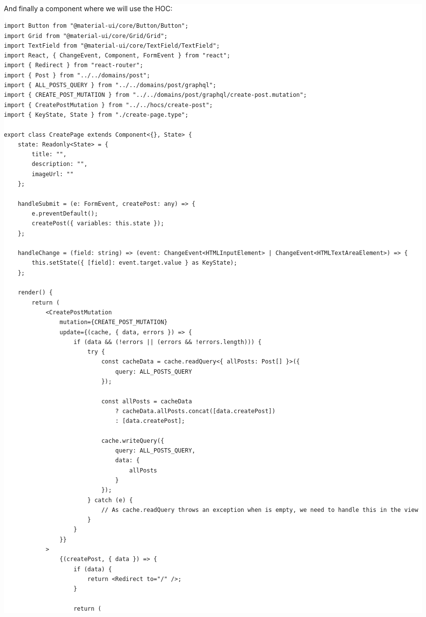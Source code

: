 And finally a component where we will use the HOC:
```
import Button from "@material-ui/core/Button/Button";
import Grid from "@material-ui/core/Grid/Grid";
import TextField from "@material-ui/core/TextField/TextField";
import React, { ChangeEvent, Component, FormEvent } from "react";
import { Redirect } from "react-router";
import { Post } from "../../domains/post";
import { ALL_POSTS_QUERY } from "../../domains/post/graphql";
import { CREATE_POST_MUTATION } from "../../domains/post/graphql/create-post.mutation";
import { CreatePostMutation } from "../../hocs/create-post";
import { KeyState, State } from "./create-page.type";

export class CreatePage extends Component<{}, State> {
    state: Readonly<State> = {
        title: "",
        description: "",
        imageUrl: ""
    };

    handleSubmit = (e: FormEvent, createPost: any) => {
        e.preventDefault();
        createPost({ variables: this.state });
    };

    handleChange = (field: string) => (event: ChangeEvent<HTMLInputElement> | ChangeEvent<HTMLTextAreaElement>) => {
        this.setState({ [field]: event.target.value } as KeyState);
    };

    render() {
        return (
            <CreatePostMutation
                mutation={CREATE_POST_MUTATION}
                update={(cache, { data, errors }) => {
                    if (data && (!errors || (errors && !errors.length))) {
                        try {
                            const cacheData = cache.readQuery<{ allPosts: Post[] }>({
                                query: ALL_POSTS_QUERY
                            });

                            const allPosts = cacheData
                                ? cacheData.allPosts.concat([data.createPost])
                                : [data.createPost];

                            cache.writeQuery({
                                query: ALL_POSTS_QUERY,
                                data: {
                                    allPosts
                                }
                            });
                        } catch (e) {
                            // As cache.readQuery throws an exception when is empty, we need to handle this in the view
                        }
                    }
                }}
            >
                {(createPost, { data }) => {
                    if (data) {
                        return <Redirect to="/" />;
                    }

                    return (
```